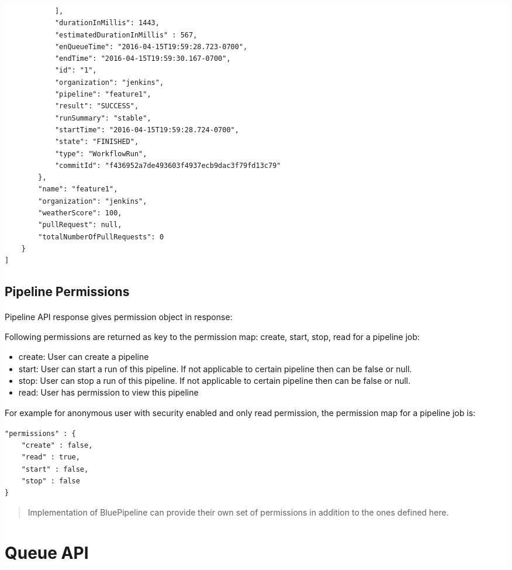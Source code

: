                 ],
                "durationInMillis": 1443,
                "estimatedDurationInMillis" : 567,
                "enQueueTime": "2016-04-15T19:59:28.723-0700",
                "endTime": "2016-04-15T19:59:30.167-0700",
                "id": "1",
                "organization": "jenkins",
                "pipeline": "feature1",
                "result": "SUCCESS",
                "runSummary": "stable",
                "startTime": "2016-04-15T19:59:28.724-0700",
                "state": "FINISHED",
                "type": "WorkflowRun",
                "commitId": "f436952a7de493603f4937ecb9dac3f79fd13c79"
            },
            "name": "feature1",
            "organization": "jenkins",
            "weatherScore": 100,
            "pullRequest": null,
            "totalNumberOfPullRequests": 0
        }
    ]


## Pipeline Permissions

Pipeline API response gives permission object in response:

Following permissions are returned as key to the permission map: create, start, stop, read for a pipeline job:

* create: User can create a pipeline
* start: User can start a run of this pipeline. If not applicable to certain pipeline then can be false or null.
* stop: User can stop a run of this pipeline. If not applicable to certain pipeline then can be false or null.
* read: User has permission to view this pipeline

For example for anonymous user with security enabled and only read permission, the permission map for a pipeline job is:

    "permissions" : {
        "create" : false,
        "read" : true,
        "start" : false,
        "stop" : false
    }

> Implementation of BluePipeline can provide their own set of permissions in addition to the ones defined here.

# Queue API
